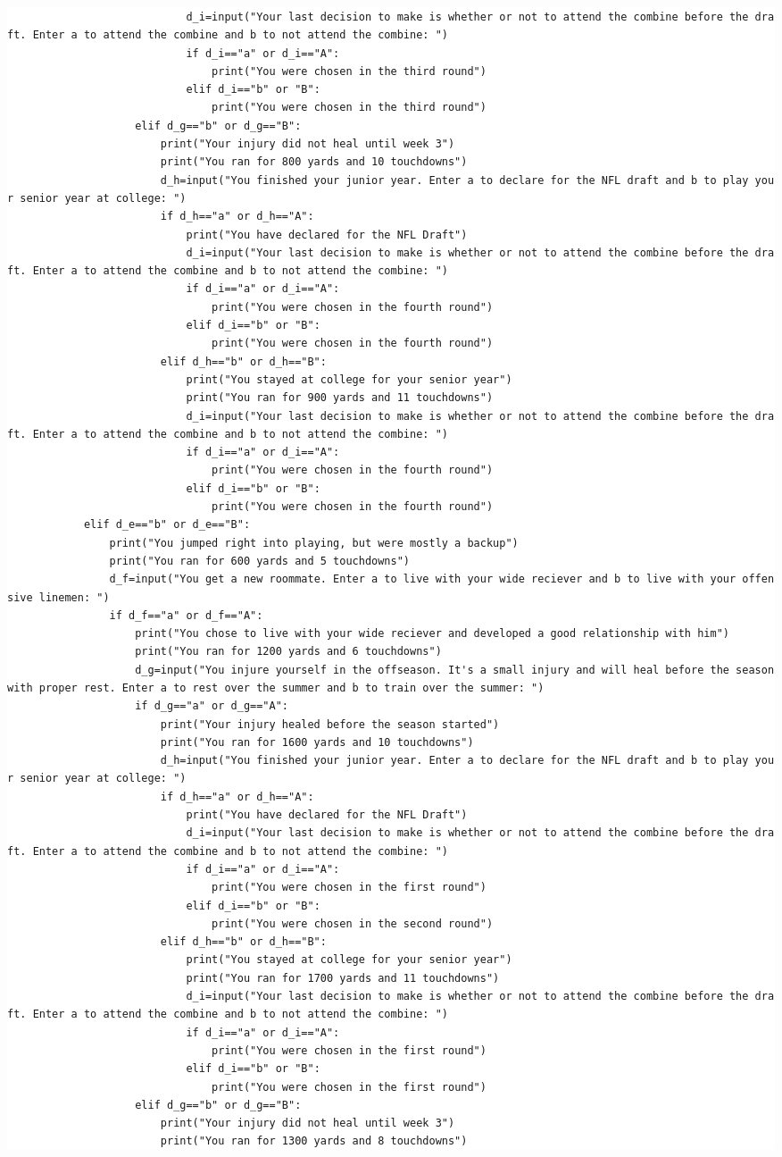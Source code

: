                                 d_i=input("Your last decision to make is whether or not to attend the combine before the draft. Enter a to attend the combine and b to not attend the combine: ")
                                if d_i=="a" or d_i=="A":
                                    print("You were chosen in the third round")
                                elif d_i=="b" or "B":
                                    print("You were chosen in the third round")
                        elif d_g=="b" or d_g=="B":
                            print("Your injury did not heal until week 3")
                            print("You ran for 800 yards and 10 touchdowns")
                            d_h=input("You finished your junior year. Enter a to declare for the NFL draft and b to play your senior year at college: ")
                            if d_h=="a" or d_h=="A":
                                print("You have declared for the NFL Draft")
                                d_i=input("Your last decision to make is whether or not to attend the combine before the draft. Enter a to attend the combine and b to not attend the combine: ")
                                if d_i=="a" or d_i=="A":
                                    print("You were chosen in the fourth round")
                                elif d_i=="b" or "B":
                                    print("You were chosen in the fourth round")
                            elif d_h=="b" or d_h=="B":
                                print("You stayed at college for your senior year")
                                print("You ran for 900 yards and 11 touchdowns")
                                d_i=input("Your last decision to make is whether or not to attend the combine before the draft. Enter a to attend the combine and b to not attend the combine: ")
                                if d_i=="a" or d_i=="A":
                                    print("You were chosen in the fourth round")
                                elif d_i=="b" or "B":
                                    print("You were chosen in the fourth round")
                elif d_e=="b" or d_e=="B":
                    print("You jumped right into playing, but were mostly a backup")
                    print("You ran for 600 yards and 5 touchdowns")
                    d_f=input("You get a new roommate. Enter a to live with your wide reciever and b to live with your offensive linemen: ")
                    if d_f=="a" or d_f=="A":
                        print("You chose to live with your wide reciever and developed a good relationship with him")
                        print("You ran for 1200 yards and 6 touchdowns")
                        d_g=input("You injure yourself in the offseason. It's a small injury and will heal before the season with proper rest. Enter a to rest over the summer and b to train over the summer: ")
                        if d_g=="a" or d_g=="A":
                            print("Your injury healed before the season started")
                            print("You ran for 1600 yards and 10 touchdowns")
                            d_h=input("You finished your junior year. Enter a to declare for the NFL draft and b to play your senior year at college: ")
                            if d_h=="a" or d_h=="A":
                                print("You have declared for the NFL Draft")
                                d_i=input("Your last decision to make is whether or not to attend the combine before the draft. Enter a to attend the combine and b to not attend the combine: ")
                                if d_i=="a" or d_i=="A":
                                    print("You were chosen in the first round")
                                elif d_i=="b" or "B":
                                    print("You were chosen in the second round")
                            elif d_h=="b" or d_h=="B":
                                print("You stayed at college for your senior year")
                                print("You ran for 1700 yards and 11 touchdowns")
                                d_i=input("Your last decision to make is whether or not to attend the combine before the draft. Enter a to attend the combine and b to not attend the combine: ")
                                if d_i=="a" or d_i=="A":
                                    print("You were chosen in the first round")
                                elif d_i=="b" or "B":
                                    print("You were chosen in the first round")
                        elif d_g=="b" or d_g=="B":
                            print("Your injury did not heal until week 3")
                            print("You ran for 1300 yards and 8 touchdowns")